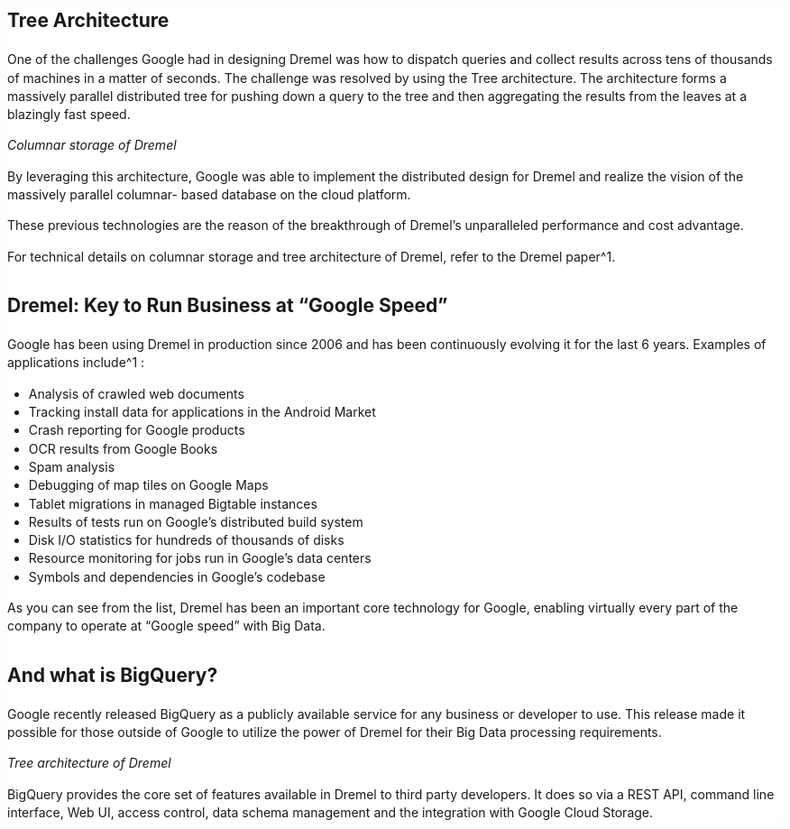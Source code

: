 ## Tree Architecture

One of the challenges Google had in designing Dremel was how to dispatch
queries and collect results across tens of thousands of machines in a matter
of seconds. The challenge was resolved by using the Tree architecture. The
architecture forms a massively parallel distributed tree for pushing down
a query to the tree and then aggregating the results from the leaves at a
blazingly fast speed.

_Columnar storage of Dremel_


By leveraging this architecture, Google was able to implement the distributed
design for Dremel and realize the vision of the massively parallel columnar-
based database on the cloud platform.

These previous technologies are the reason of the breakthrough of Dremel’s
unparalleled performance and cost advantage.

For technical details on columnar storage and tree architecture of Dremel,
refer to the Dremel paper^1.

## Dremel: Key to Run Business at “Google Speed”

Google has been using Dremel in production since 2006 and has been
continuously evolving it for the last 6 years. Examples of applications include^1 :

- Analysis of crawled web documents
- Tracking install data for applications in the Android Market
- Crash reporting for Google products
- OCR results from Google Books
- Spam analysis
- Debugging of map tiles on Google Maps
- Tablet migrations in managed Bigtable instances
- Results of tests run on Google’s distributed build system
- Disk I/O statistics for hundreds of thousands of disks
- Resource monitoring for jobs run in Google’s data centers
- Symbols and dependencies in Google’s codebase

As you can see from the list, Dremel has been an important core technology
for Google, enabling virtually every part of the company to operate at “Google
speed” with Big Data.

## And what is BigQuery?

Google recently released BigQuery as a publicly available service for any business
or developer to use. This release made it possible for those outside of Google to
utilize the power of Dremel for their Big Data processing requirements.

_Tree architecture of Dremel_


BigQuery provides the core set of features available in Dremel to third party
developers. It does so via a REST API, command line interface, Web UI,
access control, data schema management and the integration with Google
Cloud Storage.
